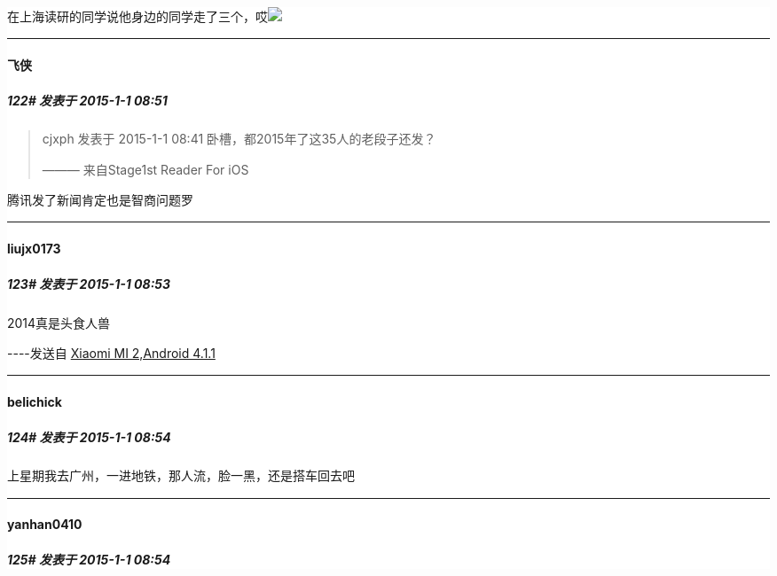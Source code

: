 在上海读研的同学说他身边的同学走了三个，哎<img src="https://static.saraba1st.com/image/smiley/face/08.gif" referrerpolicy="no-referrer">







*****

####  飞侠  
##### 122#       发表于 2015-1-1 08:51



<blockquote>cjxph 发表于 2015-1-1 08:41
卧槽，都2015年了这35人的老段子还发？


——— 来自Stage1st Reader For iOS</blockquote>
腾讯发了新闻肯定也是智商问题罗







*****

####  liujx0173  
##### 123#       发表于 2015-1-1 08:53




2014真是头食人兽


----发送自 [Xiaomi MI 2,Android 4.1.1](http://stage1.5j4m.com/?1.17)







*****

####  belichick  
##### 124#       发表于 2015-1-1 08:54




上星期我去广州，一进地铁，那人流，脸一黑，还是搭车回去吧







*****

####  yanhan0410  
##### 125#       发表于 2015-1-1 08:54
